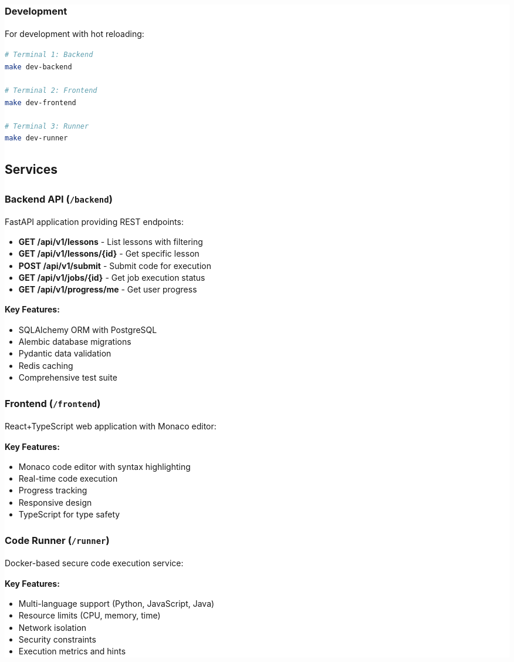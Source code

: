 ### Development

For development with hot reloading:

```bash
# Terminal 1: Backend
make dev-backend

# Terminal 2: Frontend  
make dev-frontend

# Terminal 3: Runner
make dev-runner
```

## Services

### Backend API (`/backend`)

FastAPI application providing REST endpoints:

- **GET /api/v1/lessons** - List lessons with filtering
- **GET /api/v1/lessons/{id}** - Get specific lesson
- **POST /api/v1/submit** - Submit code for execution
- **GET /api/v1/jobs/{id}** - Get job execution status
- **GET /api/v1/progress/me** - Get user progress

**Key Features:**
- SQLAlchemy ORM with PostgreSQL
- Alembic database migrations
- Pydantic data validation
- Redis caching
- Comprehensive test suite

### Frontend (`/frontend`)

React+TypeScript web application with Monaco editor:

**Key Features:**
- Monaco code editor with syntax highlighting
- Real-time code execution
- Progress tracking
- Responsive design
- TypeScript for type safety

### Code Runner (`/runner`)

Docker-based secure code execution service:

**Key Features:**
- Multi-language support (Python, JavaScript, Java)
- Resource limits (CPU, memory, time)
- Network isolation
- Security constraints
- Execution metrics and hints
